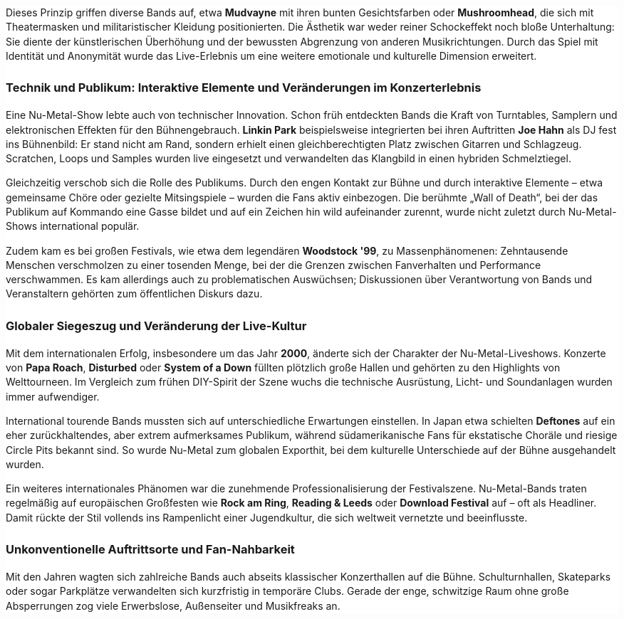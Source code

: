 Dieses Prinzip griffen diverse Bands auf, etwa **Mudvayne** mit ihren bunten Gesichtsfarben oder
**Mushroomhead**, die sich mit Theatermasken und militaristischer Kleidung positionierten. Die
Ästhetik war weder reiner Schockeffekt noch bloße Unterhaltung: Sie diente der künstlerischen
Überhöhung und der bewussten Abgrenzung von anderen Musikrichtungen. Durch das Spiel mit Identität
und Anonymität wurde das Live-Erlebnis um eine weitere emotionale und kulturelle Dimension
erweitert.

### Technik und Publikum: Interaktive Elemente und Veränderungen im Konzerterlebnis

Eine Nu-Metal-Show lebte auch von technischer Innovation. Schon früh entdeckten Bands die Kraft von
Turntables, Samplern und elektronischen Effekten für den Bühnengebrauch. **Linkin Park**
beispielsweise integrierten bei ihren Auftritten **Joe Hahn** als DJ fest ins Bühnenbild: Er stand
nicht am Rand, sondern erhielt einen gleichberechtigten Platz zwischen Gitarren und Schlagzeug.
Scratchen, Loops und Samples wurden live eingesetzt und verwandelten das Klangbild in einen hybriden
Schmelztiegel.

Gleichzeitig verschob sich die Rolle des Publikums. Durch den engen Kontakt zur Bühne und durch
interaktive Elemente – etwa gemeinsame Chöre oder gezielte Mitsingspiele – wurden die Fans aktiv
einbezogen. Die berühmte „Wall of Death“, bei der das Publikum auf Kommando eine Gasse bildet und
auf ein Zeichen hin wild aufeinander zurennt, wurde nicht zuletzt durch Nu-Metal-Shows international
populär.

Zudem kam es bei großen Festivals, wie etwa dem legendären **Woodstock '99**, zu Massenphänomenen:
Zehntausende Menschen verschmolzen zu einer tosenden Menge, bei der die Grenzen zwischen
Fanverhalten und Performance verschwammen. Es kam allerdings auch zu problematischen Auswüchsen;
Diskussionen über Verantwortung von Bands und Veranstaltern gehörten zum öffentlichen Diskurs dazu.

### Globaler Siegeszug und Veränderung der Live-Kultur

Mit dem internationalen Erfolg, insbesondere um das Jahr **2000**, änderte sich der Charakter der
Nu-Metal-Liveshows. Konzerte von **Papa Roach**, **Disturbed** oder **System of a Down** füllten
plötzlich große Hallen und gehörten zu den Highlights von Welttourneen. Im Vergleich zum frühen
DIY-Spirit der Szene wuchs die technische Ausrüstung, Licht- und Soundanlagen wurden immer
aufwendiger.

International tourende Bands mussten sich auf unterschiedliche Erwartungen einstellen. In Japan etwa
schielten **Deftones** auf ein eher zurückhaltendes, aber extrem aufmerksames Publikum, während
südamerikanische Fans für ekstatische Choräle und riesige Circle Pits bekannt sind. So wurde
Nu-Metal zum globalen Exporthit, bei dem kulturelle Unterschiede auf der Bühne ausgehandelt wurden.

Ein weiteres internationales Phänomen war die zunehmende Professionalisierung der Festivalszene.
Nu-Metal-Bands traten regelmäßig auf europäischen Großfesten wie **Rock am Ring**, **Reading &
Leeds** oder **Download Festival** auf – oft als Headliner. Damit rückte der Stil vollends ins
Rampenlicht einer Jugendkultur, die sich weltweit vernetzte und beeinflusste.

### Unkonventionelle Auftrittsorte und Fan-Nahbarkeit

Mit den Jahren wagten sich zahlreiche Bands auch abseits klassischer Konzerthallen auf die Bühne.
Schulturnhallen, Skateparks oder sogar Parkplätze verwandelten sich kurzfristig in temporäre Clubs.
Gerade der enge, schwitzige Raum ohne große Absperrungen zog viele Erwerbslose, Außenseiter und
Musikfreaks an.
